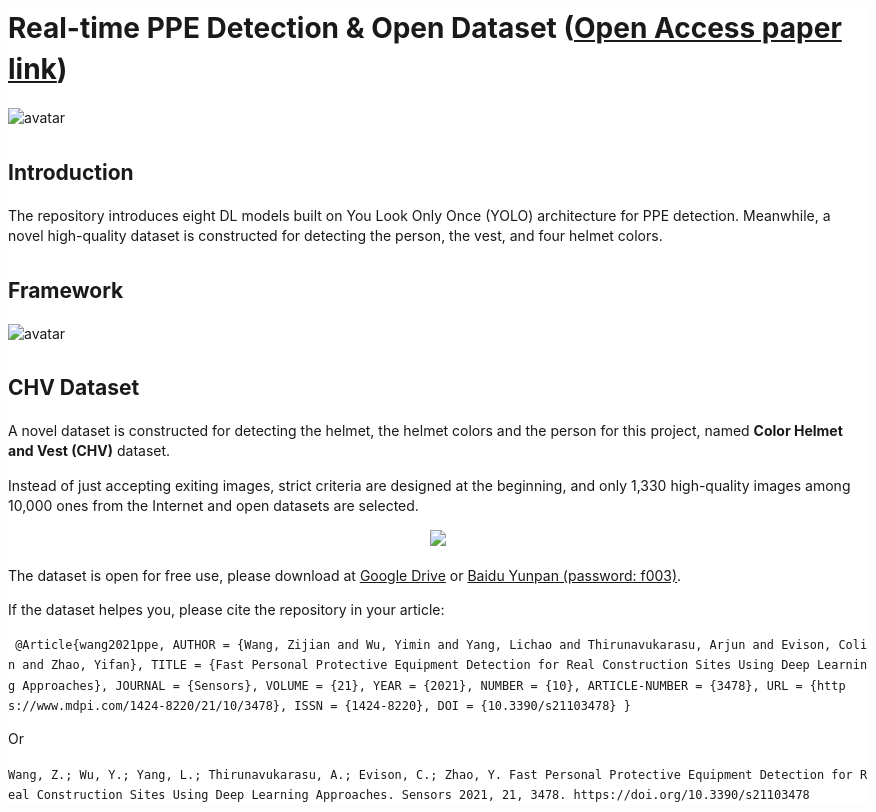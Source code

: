 # Real-time PPE Detection & Open Dataset ([Open Access paper link](https://www.mdpi.com/1424-8220/21/10/3478))

![avatar](figures/ppe_sample.gif)

## Introduction

The repository introduces eight DL models built on You Look Only Once (YOLO) architecture for PPE detection. Meanwhile, a novel high-quality dataset is constructed for detecting the person, the vest, and four helmet colors.

## Framework

![avatar](figures/methodology.PNG)

## CHV Dataset

A novel dataset  is constructed for detecting the helmet, the helmet colors and the person for this project, named **Color Helmet and Vest (CHV)** dataset. 

Instead of just accepting exiting images, strict criteria are designed at the beginning, and only  1,330 high-quality images among 10,000 ones from the Internet and open datasets are selected. 

<div align=center><img src="figures/size_class.png" width="60%" /></div>



The dataset is open for free use, please download at [Google Drive](https://drive.google.com/file/d/1fdGn67W0B7ShpBDbbQpUF0ScPQa4DR0a/view?usp=sharing) or [Baidu Yunpan (password: f003)](https://pan.baidu.com/s/1G9EbLKUgF1tcOPCeWSEeMw ). 

If the dataset helpes you, please cite the repository in your article:

`
@Article{wang2021ppe,
AUTHOR = {Wang, Zijian and Wu, Yimin and Yang, Lichao and Thirunavukarasu, Arjun and Evison, Colin and Zhao, Yifan},
TITLE = {Fast Personal Protective Equipment Detection for Real Construction Sites Using Deep Learning Approaches},
JOURNAL = {Sensors},
VOLUME = {21},
YEAR = {2021},
NUMBER = {10},
ARTICLE-NUMBER = {3478},
URL = {https://www.mdpi.com/1424-8220/21/10/3478},
ISSN = {1424-8220},
DOI = {10.3390/s21103478}
}`

Or
	
`Wang, Z.; Wu, Y.; Yang, L.; Thirunavukarasu, A.; Evison, C.; Zhao, Y. Fast Personal Protective Equipment Detection for Real Construction Sites Using Deep Learning Approaches. Sensors 2021, 21, 3478. https://doi.org/10.3390/s21103478`
